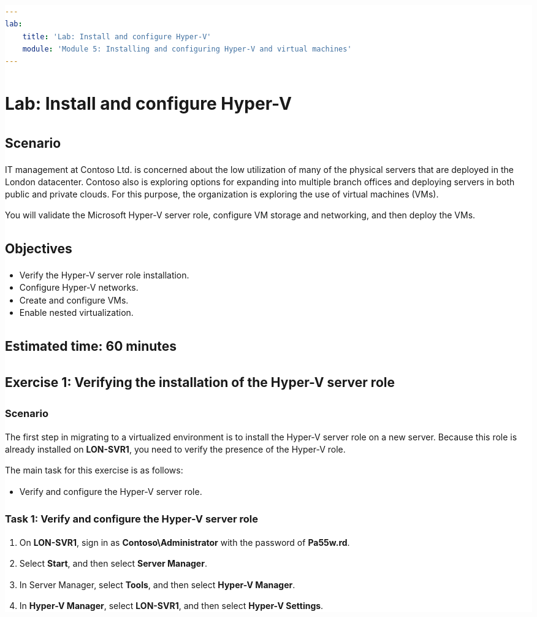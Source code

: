 ```yaml
---
lab:
    title: 'Lab: Install and configure Hyper-V'
    module: 'Module 5: Installing and configuring Hyper-V and virtual machines'
---
```


# Lab: Install and configure Hyper-V

## Scenario

IT management at Contoso Ltd. is concerned about the low utilization of many of the physical servers that are deployed in the London datacenter. Contoso also is exploring options for expanding into multiple branch offices and deploying servers in both public and private clouds. For this purpose, the organization is exploring the use of virtual machines (VMs).

You will validate the Microsoft Hyper-V server role, configure VM storage and networking, and then deploy the VMs. 

## Objectives

- Verify the Hyper-V server role installation.
- Configure Hyper-V networks.
- Create and configure VMs.
- Enable nested virtualization.

## Estimated time: 60 minutes

## Exercise 1: Verifying the installation of the Hyper-V server role

### Scenario

The first step in migrating to a virtualized environment is to install the Hyper-V server role on a new server. Because this role is already installed on **LON-SVR1**, you need to verify the presence of the Hyper-V role.

The main task for this exercise is as follows:

- Verify and configure the Hyper-V server role.

### Task 1: Verify and configure the Hyper-V server role

1. On **LON-SVR1**, sign in as **Contoso\\Administrator** with the password of **Pa55w.rd**.

2. Select **Start**, and then select **Server Manager**.

3. In Server Manager, select **Tools**, and then select **Hyper-V Manager**.

4. In **Hyper-V Manager**, select **LON-SVR1**, and then select **Hyper-V Settings**.
